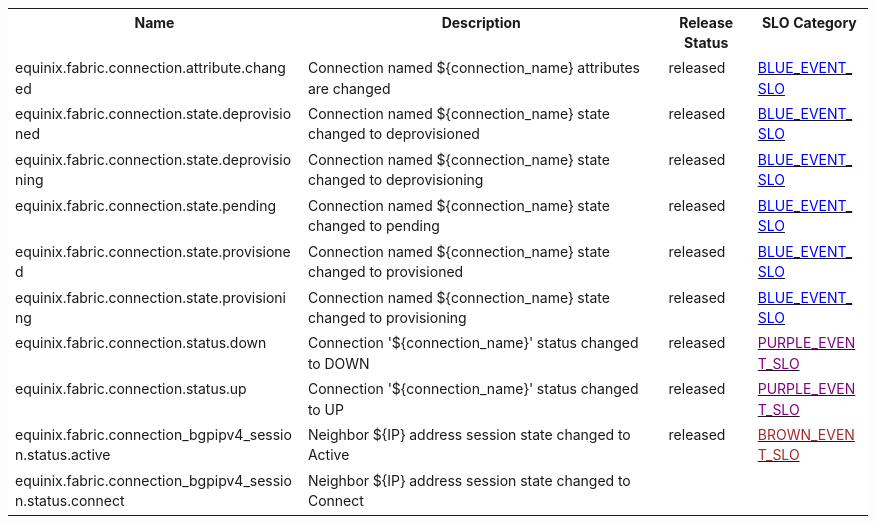 <table>
	<tr>
		<th>Name</th>
		<th>Description</th>
		<th>Release Status</th>
		<th>SLO Category</th>
	</tr>
	<tr>
		<td>equinix.fabric.connection.attribute.changed</td>
		<td>Connection named ${connection_name} attributes are changed</td>
		<td>released</td>
	<td><a href='#blue_event_slo'> <span style='color:blue'>BLUE_EVENT_SLO</span></a></td>
	</tr>
	<tr>
		<td>equinix.fabric.connection.state.deprovisioned</td>
		<td>Connection named ${connection_name} state changed to deprovisioned</td>
		<td>released</td>
	<td><a href='#blue_event_slo'> <span style='color:blue'>BLUE_EVENT_SLO</span></a></td>
	</tr>
	<tr>
		<td>equinix.fabric.connection.state.deprovisioning</td>
		<td>Connection named ${connection_name} state changed to deprovisioning</td>
		<td>released</td>
	<td><a href='#blue_event_slo'> <span style='color:blue'>BLUE_EVENT_SLO</span></a></td>
	</tr>
	<tr>
		<td>equinix.fabric.connection.state.pending</td>
		<td>Connection named ${connection_name} state changed to pending</td>
		<td>released</td>
	<td><a href='#blue_event_slo'> <span style='color:blue'>BLUE_EVENT_SLO</span></a></td>
	</tr>
	<tr>
		<td>equinix.fabric.connection.state.provisioned</td>
		<td>Connection named ${connection_name} state changed to provisioned</td>
		<td>released</td>
	<td><a href='#blue_event_slo'> <span style='color:blue'>BLUE_EVENT_SLO</span></a></td>
	</tr>
	<tr>
		<td>equinix.fabric.connection.state.provisioning</td>
		<td>Connection named ${connection_name} state changed to provisioning</td>
		<td>released</td>
	<td><a href='#blue_event_slo'> <span style='color:blue'>BLUE_EVENT_SLO</span></a></td>
	</tr>
	<tr>
		<td>equinix.fabric.connection.status.down</td>
		<td>Connection '${connection_name}' status changed to DOWN</td>
		<td>released</td>
	<td><a href='#purple_event_slo'> <span style='color:purple'>PURPLE_EVENT_SLO</span></a></td>
	</tr>
	<tr>
		<td>equinix.fabric.connection.status.up</td>
		<td>Connection '${connection_name}' status changed to UP</td>
		<td>released</td>
	<td><a href='#purple_event_slo'> <span style='color:purple'>PURPLE_EVENT_SLO</span></a></td>
	</tr>
	<tr>
		<td>equinix.fabric.connection_bgpipv4_session.status.active</td>
		<td>Neighbor ${IP} address session state changed to Active</td>
		<td>released</td>
	<td><a href='#brown_event_slo'> <span style='color:brown'>BROWN_EVENT_SLO</span></a></td>
	</tr>
	<tr>
		<td>equinix.fabric.connection_bgpipv4_session.status.connect</td>
		<td>Neighbor ${IP} address session state changed to Connect</td>